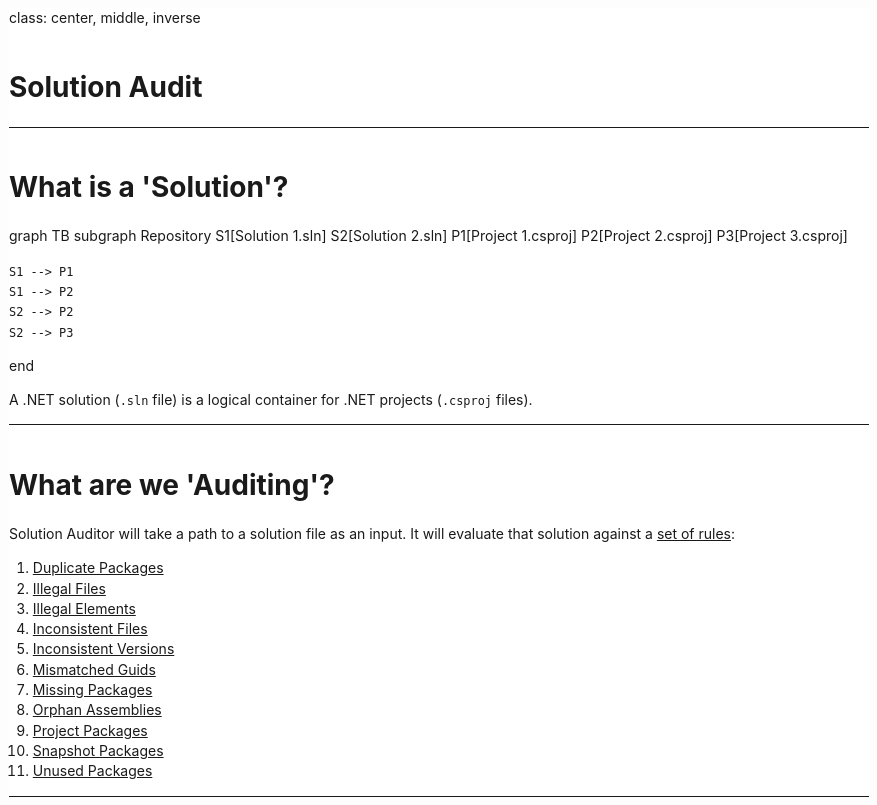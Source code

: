 class: center, middle, inverse

# Solution Audit

---

# What is a 'Solution'?

<div class="mermaid">
graph TB
  subgraph Repository
    S1[Solution 1.sln]
    S2[Solution 2.sln]
    P1[Project 1.csproj]
    P2[Project 2.csproj]
    P3[Project 3.csproj]

    S1 --> P1
    S1 --> P2
    S2 --> P2
    S2 --> P3
  end
</div>

A .NET solution (`.sln` file) is a logical container for .NET projects (`.csproj` files).

---

# What are we 'Auditing'?

Solution Auditor will take a path to a solution file as an input.
It will evaluate that solution against a [set of rules](https://github.com/cvent/solution-audit/tree/master/SolutionAudit/AuditInformation):

1. [Duplicate Packages](https://github.com/cvent/solution-audit/blob/master/SolutionAudit/AuditInformation/DuplicatePackageReference.cs)
2. [Illegal Files](https://github.com/cvent/solution-audit/blob/master/SolutionAudit/AuditInformation/IllegalFile.cs)
3. [Illegal Elements](https://github.com/cvent/solution-audit/blob/master/SolutionAudit/AuditInformation/IllegalProjectFileElement.cs)
4. [Inconsistent Files](https://github.com/cvent/solution-audit/blob/master/SolutionAudit/AuditInformation/InconsistentFiles.cs)
5. [Inconsistent Versions](https://github.com/cvent/solution-audit/blob/master/SolutionAudit/AuditInformation/InconsistentVersionPackageReference.cs)
6. [Mismatched Guids](https://github.com/cvent/solution-audit/blob/master/SolutionAudit/AuditInformation/MismatchedGuid.cs)
7. [Missing Packages](https://github.com/cvent/solution-audit/blob/master/SolutionAudit/AuditInformation/MissingPackageDependency.cs)
8. [Orphan Assemblies](https://github.com/cvent/solution-audit/blob/master/SolutionAudit/AuditInformation/OrphanAssemblyReference.cs)
9. [Project Packages](https://github.com/cvent/solution-audit/blob/master/SolutionAudit/AuditInformation/ProjectPackage.cs)
10. [Snapshot Packages](https://github.com/cvent/solution-audit/blob/master/SolutionAudit/AuditInformation/SnapshotPackage.cs)
11. [Unused Packages](https://github.com/cvent/solution-audit/blob/master/SolutionAudit/AuditInformation/UnusedPackage.cs)

---